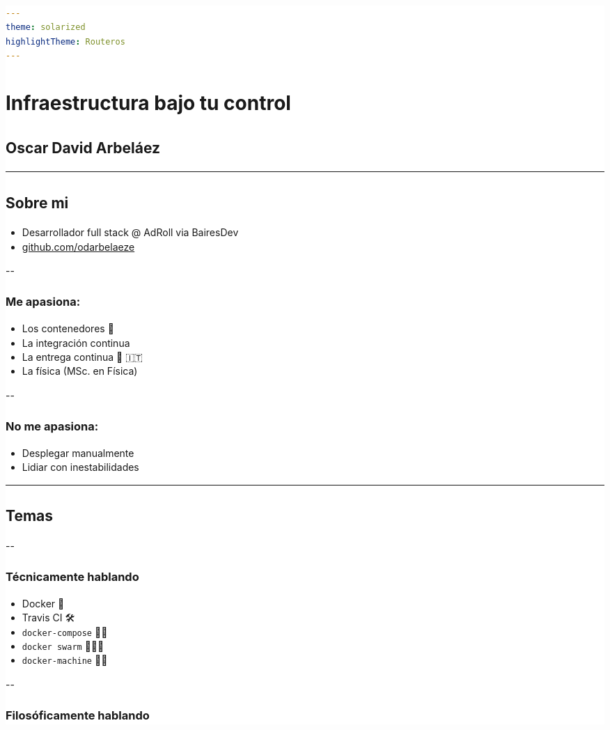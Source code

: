 ```yaml
---
theme: solarized
highlightTheme: Routeros
---
```


# Infraestructura bajo tu control

## Oscar David Arbeláez

---

## Sobre mi

- Desarrollador full stack @ AdRoll via BairesDev
- [github.com/odarbelaeze](https://github.com/odarbelaeze)

--

### Me apasiona:

- Los contenedores 🐳
- La integración continua
- La entrega continua 🚢 🇮🇹
- La física (MSc. en Física)

--

### No me apasiona:

- Desplegar manualmente
- Lidiar con inestabilidades

---

## Temas

--

### Técnicamente hablando

- Docker 🐳
- Travis CI 🛠
- `docker-compose` 🐳🤔
- `docker swarm` 🐳🐳🐳
- `docker-machine` 🐳🤖

--

### Filosóficamente hablando
